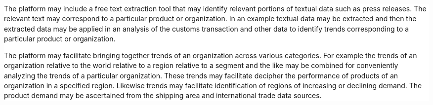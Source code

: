 The platform may include a free text extraction tool that may identify relevant portions of textual data such as press releases. The relevant text may correspond to a particular product or organization. In an example textual data may be extracted and then the extracted data may be applied in an analysis of the customs transaction and other data to identify trends corresponding to a particular product or organization.

The platform may facilitate bringing together trends of an organization across various categories. For example the trends of an organization relative to the world relative to a region relative to a segment and the like may be combined for conveniently analyzing the trends of a particular organization. These trends may facilitate decipher the performance of products of an organization in a specified region. Likewise trends may facilitate identification of regions of increasing or declining demand. The product demand may be ascertained from the shipping area and international trade data sources.

